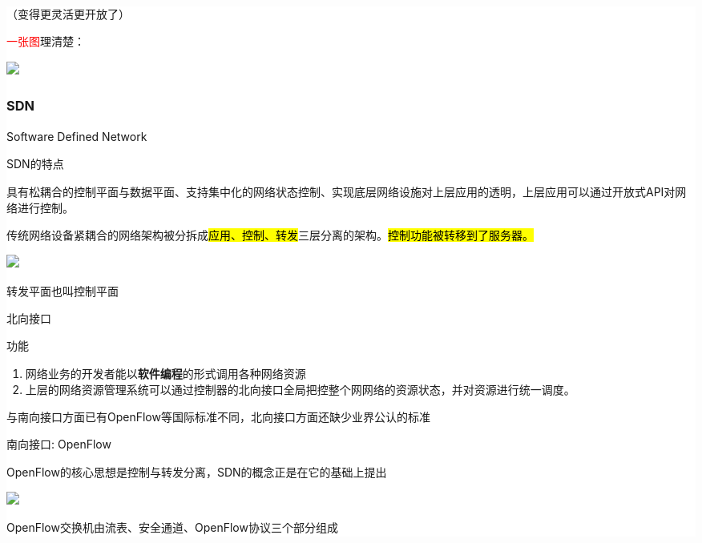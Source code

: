 （变得更灵活更开放了）

<font color=red>一张图</font>理清楚：

![](https://api2.mubu.com/v3/document_image/a4f8db69-efb4-45ce-bdab-d8aef9fdd07b-16175743.jpg)

### SDN

Software Defined Network

SDN的特点

具有松耦合的控制平面与数据平面、支持集中化的网络状态控制、实现底层网络设施对上层应用的透明，上层应用可以通过开放式API对网络进行控制。

传统网络设备紧耦合的网络架构被分拆成<mark>应用、控制、转发</mark>三层分离的架构。<mark>控制功能被转移到了服务器。</mark>

![](https://api2.mubu.com/v3/document_image/9919fc58-5b0a-462d-be6b-87d97e201397-16175743.jpg)

转发平面也叫控制平面

北向接口

功能

1. 网络业务的开发者能以**软件编程**的形式调用各种网络资源
2. 上层的网络资源管理系统可以通过控制器的北向接口全局把控整个网网络的资源状态，并对资源进行统一调度。

与南向接口方面已有OpenFlow等国际标准不同，北向接口方面还缺少业界公认的标准

南向接口: OpenFlow

OpenFlow的核心思想是控制与转发分离，SDN的概念正是在它的基础上提出

![](https://api2.mubu.com/v3/document_image/a2027b80-0f6d-46ec-8276-c82d4bae3d10-16175743.jpg)

OpenFlow交换机由流表、安全通道、OpenFlow协议三个部分组成
